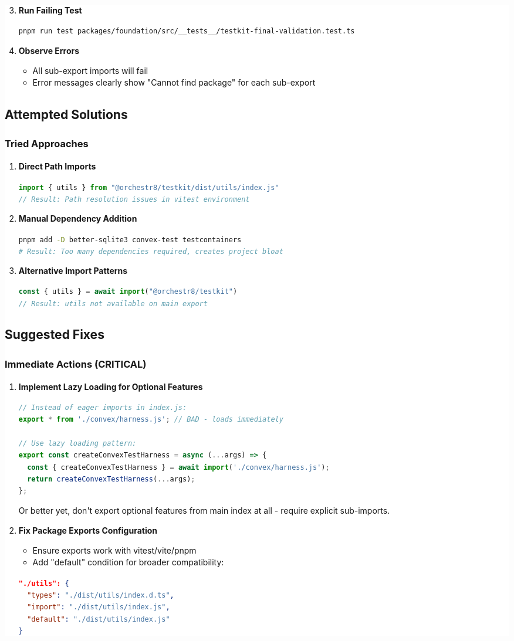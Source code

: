 3. **Run Failing Test**
   ```bash
   pnpm run test packages/foundation/src/__tests__/testkit-final-validation.test.ts
   ```

4. **Observe Errors**
   - All sub-export imports will fail
   - Error messages clearly show "Cannot find package" for each sub-export

## Attempted Solutions

### Tried Approaches
1. **Direct Path Imports**
   ```typescript
   import { utils } from "@orchestr8/testkit/dist/utils/index.js"
   // Result: Path resolution issues in vitest environment
   ```

2. **Manual Dependency Addition**
   ```bash
   pnpm add -D better-sqlite3 convex-test testcontainers
   # Result: Too many dependencies required, creates project bloat
   ```

3. **Alternative Import Patterns**
   ```typescript
   const { utils } = await import("@orchestr8/testkit")
   // Result: utils not available on main export
   ```

## Suggested Fixes

### Immediate Actions (CRITICAL)

1. **Implement Lazy Loading for Optional Features**
   ```typescript
   // Instead of eager imports in index.js:
   export * from './convex/harness.js'; // BAD - loads immediately

   // Use lazy loading pattern:
   export const createConvexTestHarness = async (...args) => {
     const { createConvexTestHarness } = await import('./convex/harness.js');
     return createConvexTestHarness(...args);
   };
   ```

   Or better yet, don't export optional features from main index at all - require explicit sub-imports.

2. **Fix Package Exports Configuration**
   - Ensure exports work with vitest/vite/pnpm
   - Add "default" condition for broader compatibility:
   ```json
   "./utils": {
     "types": "./dist/utils/index.d.ts",
     "import": "./dist/utils/index.js",
     "default": "./dist/utils/index.js"
   }
   ```
